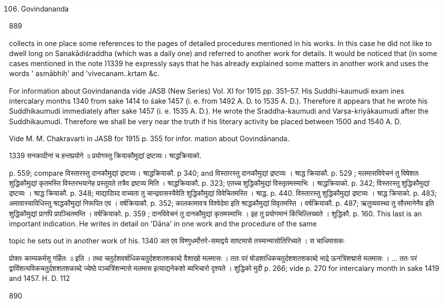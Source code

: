 106. Govindananda 

889 

collects in one place some references to the pages of detailed procedures mentioned in his works. In this case he did not like to dwell long on Sanakādiśraddha (which was a daily one) and referred to another work for details. It would be noticed that (in some cases mentioned in the note )1339 he expressly says that he has already explained some matters in another work and uses the words ' asmābhiḥ' and 'vivecanam..krtam &c. 

For information about Govindananda vide JASB (New Series) Vol. XI for 1915 pp. 351–57. His Suddhi-kaumudi exam ines intercalary months 1340 from sake 1414 to śake 1457 (i. e. from 1492 A. D. to 1535 A. D.). Therefore it appears that he wrote his Suddhikaumudi immediately after sake 1457 (i. e. 1535 A. D.). He wrote the Sraddha-kaumudi and Varṣa-kriyākaumudi after the Suddhikaumudi. Therefore we shall be very near the truth if his literary activity be placed between 1500 and 1540 A. D. 

Vide M. M. Chakravarti in JASB for 1915 p. 355 for infor. mation about Govindānanda. 

1339 सनकादीनां च हन्तप्रयोगे ॥ प्रयोगस्तु क्रियाकौमुद्यां द्रष्टव्यः। श्राद्धक्रियाको. 

p. 559; compare विस्तारस्तु दानकौमुद्यां द्रष्टव्यः। श्राद्धक्रियाकौ. p 340; and विस्तारस्तु दानकौमुद्यां द्रष्टव्यः । श्राद्ध क्रियाकौ. p. 529 ; मलमासविवेचनं तु विषेशतः शुद्धिकौमुद्यां कृतमस्ति विस्तरभयानेह प्रस्तूयते तत्रैव द्रष्टव्य मिति । श्राद्धक्रियाकौ. p. 323; एतच्च शुद्धिकौमुद्यां विस्तृतमस्माभिः । श्राद्धक्रियाको. p. 342; विस्तरस्तु शुद्धिकौमुद्यां द्रष्टव्यः । श्राद्ध क्रियाकौ. p. 348; माद्यादिपद वाच्यता तु चान्द्रवासस्यैवेति शुद्धिकौमुद्यां विवेचितमस्ति । श्राद्ध. p. 440. विस्तारस्तु शुद्धिकौमुद्यां द्रष्टव्यः । श्राद्ध क्रियाको. p. 483; अमावास्याविधिस्तु श्राद्धकौमुद्यां निरूपित एव । वर्षक्रियाकौ. p. 352; कालकामावत्र विश्वेदेवा इति श्राद्धकौमुद्यां विवृतमस्ति । वर्षक्रियाकौ. p. 487; ऋतुव्यवस्था तु सौरमानेनैव इति शुद्धिकौमुद्यां प्रागपि प्रपञ्चितमम्ति । वर्षक्रियाको. p. 359 ; दानविवेचनं तु दानकौमुद्यां कृतमस्माभिः । इह तु प्रयोगमानं किंचिल्लिख्यते । शुद्धिकौ. p. 160. This last is an important indication. He writes in detail on 'Dāna' in one work and the procedure of the same 

topic he sets out in another work of his. 1340 अत एव विष्णुधर्मोत्तरे-समाद्वये साष्टमासे तस्मान्मासोतिरिच्यते । स चाधिमासकः 

प्रोक्तः काम्यकर्मसु गर्हितः ॥ इति । तथा चतुर्दशवर्षाधिकचतुर्दशशतशकाब्दे वैशाखो मलमासः । ततः परं षोडशाधिकचतुर्दशशतशकाब्दे भाद्रे ऊनत्रिंशद्मासे मलमासः । ... ततः परं द्वाविंशत्यविकचतुर्दशशतशकाब्दे ज्येष्ठे पञ्चत्रिंशन्मासे मलमास इत्याद्यनेकशो ब्यभिचारो दृश्यते । शुद्धिको मुदी p. 266; vide p. 270 for intercalary month in sake 1419 and 1457. H. D. 112 







890 


